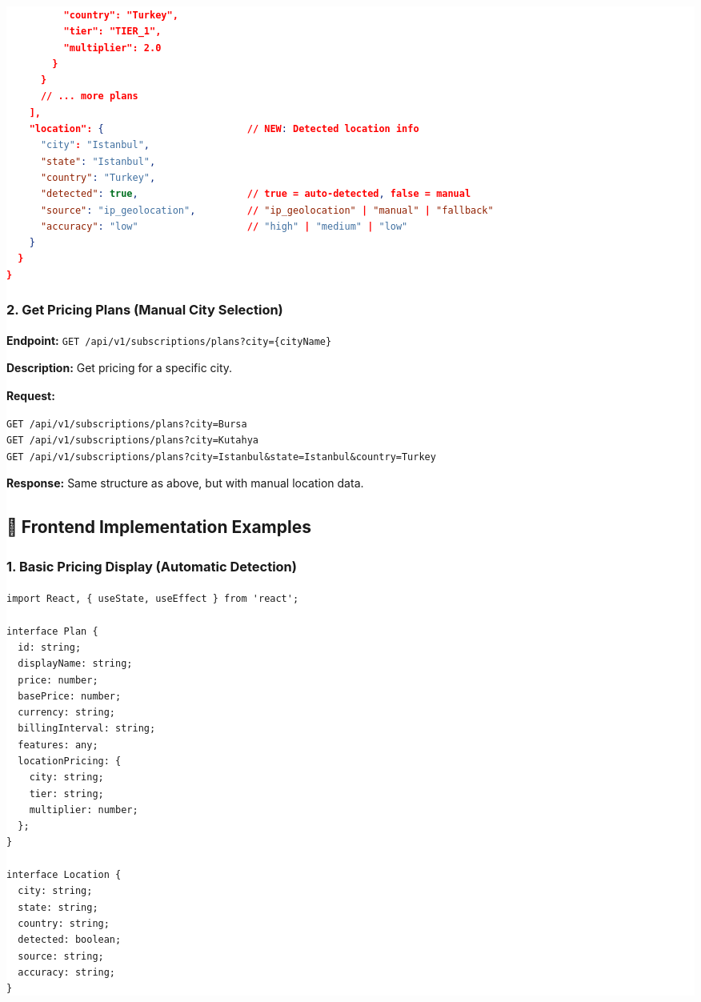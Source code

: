 ```json
          "country": "Turkey",
          "tier": "TIER_1",
          "multiplier": 2.0
        }
      }
      // ... more plans
    ],
    "location": {                         // NEW: Detected location info
      "city": "Istanbul",
      "state": "Istanbul",
      "country": "Turkey",
      "detected": true,                   // true = auto-detected, false = manual
      "source": "ip_geolocation",         // "ip_geolocation" | "manual" | "fallback"
      "accuracy": "low"                   // "high" | "medium" | "low"
    }
  }
}
```

### 2. Get Pricing Plans (Manual City Selection)

**Endpoint:** `GET /api/v1/subscriptions/plans?city={cityName}`

**Description:** Get pricing for a specific city.

**Request:**
```http
GET /api/v1/subscriptions/plans?city=Bursa
GET /api/v1/subscriptions/plans?city=Kutahya
GET /api/v1/subscriptions/plans?city=Istanbul&state=Istanbul&country=Turkey
```

**Response:** Same structure as above, but with manual location data.

## 🎨 Frontend Implementation Examples

### 1. Basic Pricing Display (Automatic Detection)

```tsx
import React, { useState, useEffect } from 'react';

interface Plan {
  id: string;
  displayName: string;
  price: number;
  basePrice: number;
  currency: string;
  billingInterval: string;
  features: any;
  locationPricing: {
    city: string;
    tier: string;
    multiplier: number;
  };
}

interface Location {
  city: string;
  state: string;
  country: string;
  detected: boolean;
  source: string;
  accuracy: string;
}

```
